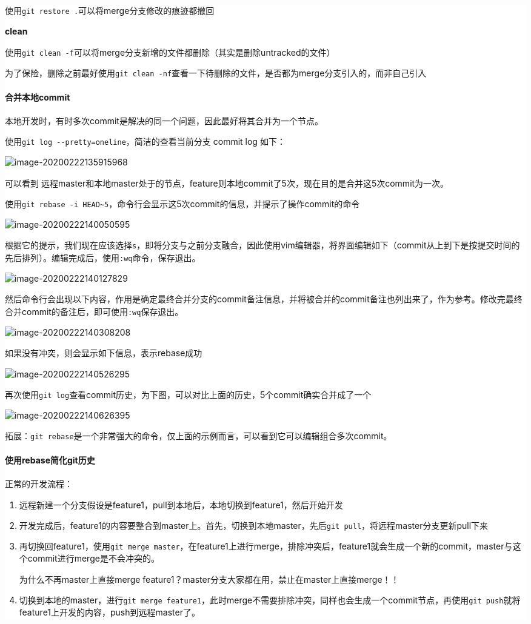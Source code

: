 使用`git restore .`可以将merge分支修改的痕迹都撤回

**clean**

使用`git clean -f`可以将merge分支新增的文件都删除（其实是删除untracked的文件）

为了保险，删除之前最好使用`git clean -nf`查看一下待删除的文件，是否都为merge分支引入的，而非自己引入



#### 合并本地commit

本地开发时，有时多次commit是解决的同一个问题，因此最好将其合并为一个节点。

使用` git log --pretty=oneline `，简洁的查看当前分支 commit log 如下：

![image-20200222135915968](/Users/jacksu/Desktop/File/resource/image/notePics/image-20200222135915968.png)

可以看到 远程master和本地master处于的节点，feature则本地commit了5次，现在目的是合并这5次commit为一次。

使用`git rebase -i HEAD~5`，命令行会显示这5次commit的信息，并提示了操作commit的命令

![image-20200222140050595](/Users/jacksu/Desktop/File/resource/image/notePics/image-20200222140050595.png)

根据它的提示，我们现在应该选择`s`，即将分支与之前分支融合，因此使用vim编辑器，将界面编辑如下（commit从上到下是按提交时间的先后排列）。编辑完成后，使用`:wq`命令，保存退出。

![image-20200222140127829](/Users/jacksu/Desktop/File/resource/image/notePics/image-20200222140127829.png)

然后命令行会出现以下内容，作用是确定最终合并分支的commit备注信息，并将被合并的commit备注也列出来了，作为参考。修改完最终合并commit的备注后，即可使用`:wq`保存退出。

![image-20200222140308208](/Users/jacksu/Desktop/File/resource/image/notePics/image-20200222140308208.png)

如果没有冲突，则会显示如下信息，表示rebase成功

![image-20200222140526295](/Users/jacksu/Desktop/File/resource/image/notePics/image-20200222140526295.png)

再次使用`git log`查看commit历史，为下图，可以对比上面的历史，5个commit确实合并成了一个

![image-20200222140626395](/Users/jacksu/Desktop/File/resource/image/notePics/image-20200222140626395.png)



拓展：`git rebase`是一个非常强大的命令，仅上面的示例而言，可以看到它可以编辑组合多次commit。



#### 使用rebase简化git历史

正常的开发流程：

1. 远程新建一个分支假设是feature1，pull到本地后，本地切换到feature1，然后开始开发

2. 开发完成后，feature1的内容要整合到master上。首先，切换到本地master，先后`git pull`，将远程master分支更新pull下来

3. 再切换回feature1，使用`git merge master`，在feature1上进行merge，排除冲突后，feature1就会生成一个新的commit，master与这个commit进行merge是不会冲突的。

   为什么不再master上直接merge feature1？master分支大家都在用，禁止在master上直接merge！！

4. 切换到本地的master，进行`git merge feature1`，此时merge不需要排除冲突，同样也会生成一个commit节点，再使用`git push`就将feature1上开发的内容，push到远程master了。
